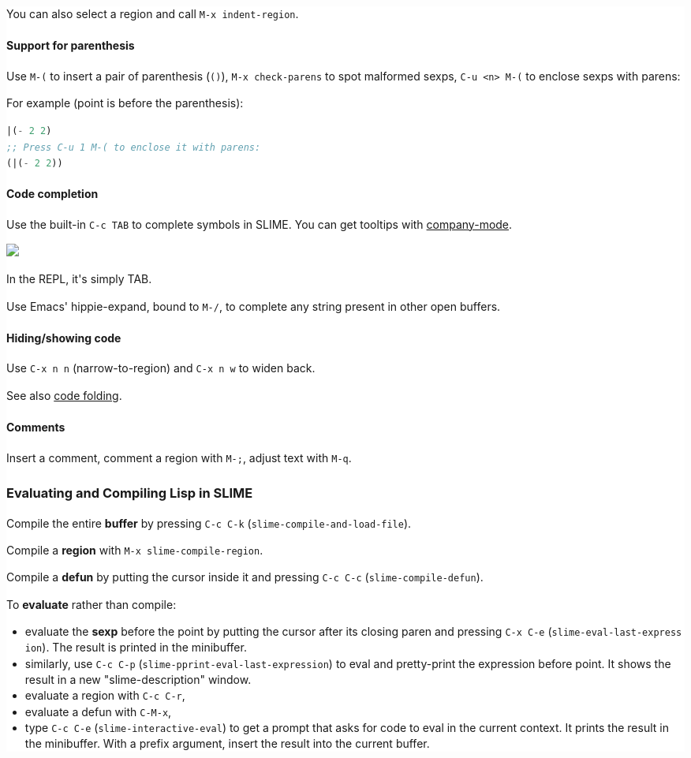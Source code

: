 You can also select a region and call `M-x indent-region`.

#### Support for parenthesis

Use `M-(` to insert a pair of parenthesis (`()`), `M-x check-parens`
to spot malformed sexps, `C-u <n> M-(` to enclose sexps with parens:

For example (point is before the parenthesis):

~~~lisp
|(- 2 2)
;; Press C-u 1 M-( to enclose it with parens:
(|(- 2 2))
~~~

#### Code completion

Use the built-in `C-c TAB` to complete symbols in SLIME. You can get tooltips
with [company-mode](http://company-mode.github.io/).

![](http://company-mode.github.io/images/company-elisp.png)

In the REPL, it's simply TAB.

Use Emacs' hippie-expand, bound to `M-/`, to complete any string
present in other open buffers.

#### Hiding/showing code

Use `C-x n n` (narrow-to-region) and `C-x n w` to widen back.

See also [code folding](http://wikemacs.org/wiki/Folding).

#### Comments

Insert a comment, comment a region with `M-;`, adjust text with `M-q`.


<a name="Slide-11"></a>

### Evaluating and Compiling Lisp in SLIME

Compile the entire **buffer** by pressing `C-c C-k` (`slime-compile-and-load-file`).

Compile a **region** with `M-x slime-compile-region`.

Compile a **defun** by putting the cursor inside it and pressing `C-c C-c` (`slime-compile-defun`).


To **evaluate** rather than compile:

- evaluate the **sexp** before the point by putting the cursor after
  its closing paren and pressing `C-x C-e`
  (`slime-eval-last-expression`). The result is printed in the minibuffer.
- similarly, use `C-c C-p` (`slime-pprint-eval-last-expression`) to eval and pretty-print the expression before point. It shows the result in a new "slime-description" window.
- evaluate a region with `C-c C-r`,
- evaluate a defun with `C-M-x`,
- type `C-c C-e` (`slime-interactive-eval`) to get a prompt that asks for code to eval in the current context. It prints the result in the minibuffer. With a prefix argument, insert the result into the current buffer.
